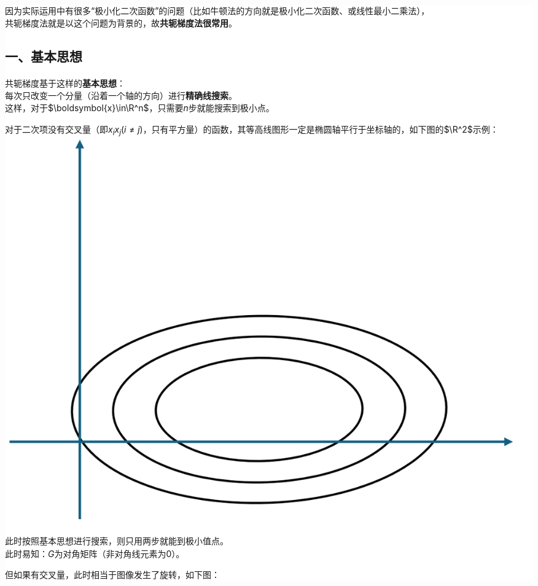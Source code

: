因为实际运用中有很多“极小化二次函数”的问题（比如牛顿法的方向就是极小化二次函数、或线性最小二乘法），  
共轭梯度法就是以这个问题为背景的，故**共轭梯度法很常用**。

## 一、基本思想

共轭梯度基于这样的**基本思想**：  
每次只改变一个分量（沿着一个轴的方向）进行**精确线搜索**。  
这样，对于$\boldsymbol{x}\in\R^n$，只需要$n$步就能搜索到极小点。

对于二次项没有交叉量（即$x_ix_j(i\ne j)$，只有平方量）的函数，其等高线图形一定是椭圆轴平行于坐标轴的，如下图的$\R^2$示例：  
![没有](<images/image-6.1. 共轭梯度-2.png>)
此时按照基本思想进行搜索，则只用两步就能到极小值点。  
此时易知：$G$为对角矩阵（非对角线元素为0）。

但如果有交叉量，此时相当于图像发生了旋转，如下图：  